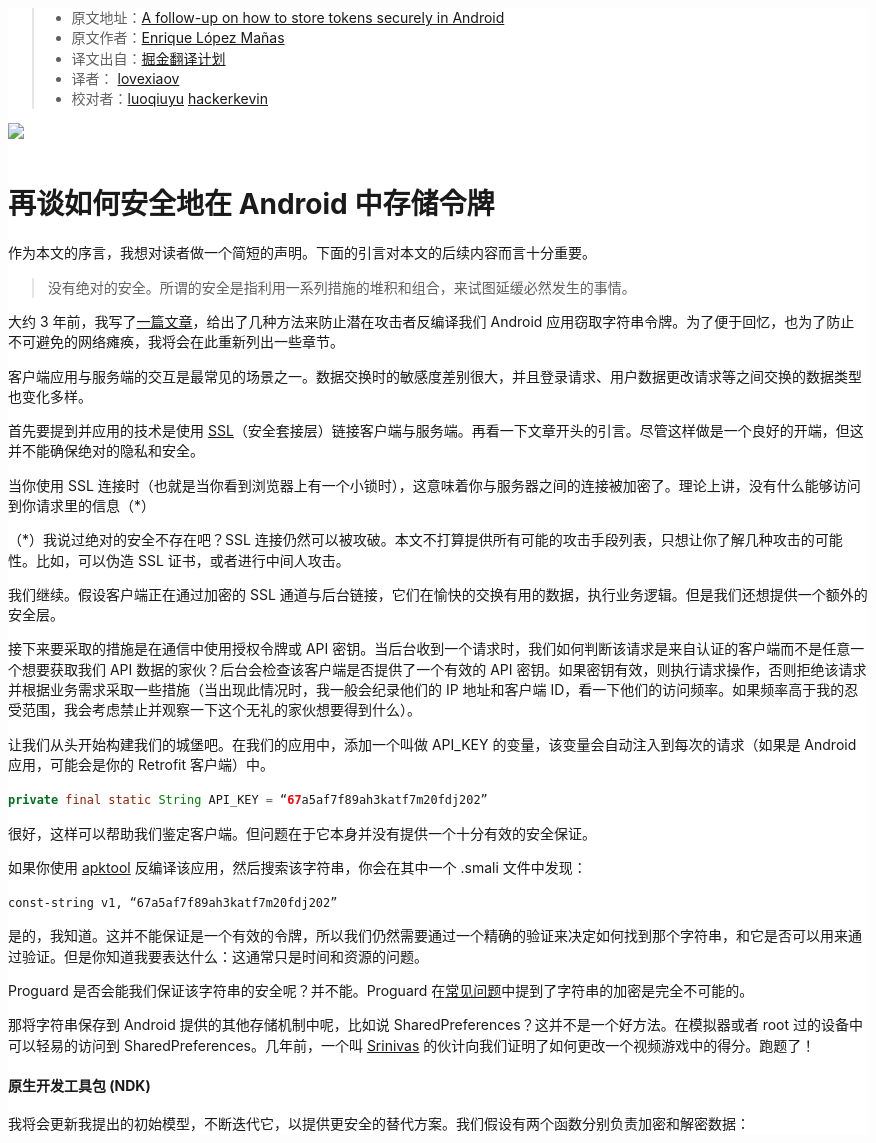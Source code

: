 > * 原文地址：[A follow-up on how to store tokens securely in Android](https://medium.com/@enriquelopezmanas/a-follow-up-on-how-to-store-tokens-securely-in-android-e84ac5f15f17)
> * 原文作者：[Enrique López Mañas](https://medium.com/@enriquelopezmanas)
> * 译文出自：[掘金翻译计划](https://github.com/xitu/gold-miner)
> * 译者： [lovexiaov](https://github.com/lovexiaov)
> * 校对者：[luoqiuyu](https://github.com/luoqiuyu) [hackerkevin](https://github.com/hackerkevin)

![](https://cdn-images-1.medium.com/max/2000/1*nWjJ7GKUSVEQMC0srKK-9Q.jpeg)

# 再谈如何安全地在 Android 中存储令牌 #

作为本文的序言，我想对读者做一个简短的声明。下面的引言对本文的后续内容而言十分重要。

> 没有绝对的安全。所谓的安全是指利用一系列措施的堆积和组合，来试图延缓必然发生的事情。

大约 3 年前，我写了[一篇文章](http://codetalk.de/?p=86)，给出了几种方法来防止潜在攻击者反编译我们 Android 应用窃取字符串令牌。为了便于回忆，也为了防止不可避免的网络瘫痪，我将会在此重新列出一些章节。

客户端应用与服务端的交互是最常见的场景之一。数据交换时的敏感度差别很大，并且登录请求、用户数据更改请求等之间交换的数据类型也变化多样。

首先要提到并应用的技术是使用 [SSL](http://info.ssl.com/article.aspx?id=10241)（安全套接层）链接客户端与服务端。再看一下文章开头的引言。尽管这样做是一个良好的开端，但这并不能确保绝对的隐私和安全。

当你使用 SSL 连接时（也就是当你看到浏览器上有一个小锁时），这意味着你与服务器之间的连接被加密了。理论上讲，没有什么能够访问到你请求里的信息（*）

（*）我说过绝对的安全不存在吧？SSL 连接仍然可以被攻破。本文不打算提供所有可能的攻击手段列表，只想让你了解几种攻击的可能性。比如，可以伪造 SSL 证书，或者进行中间人攻击。

我们继续。假设客户端正在通过加密的 SSL 通道与后台链接，它们在愉快的交换有用的数据，执行业务逻辑。但是我们还想提供一个额外的安全层。

接下来要采取的措施是在通信中使用授权令牌或 API 密钥。当后台收到一个请求时，我们如何判断该请求是来自认证的客户端而不是任意一个想要获取我们 API 数据的家伙？后台会检查该客户端是否提供了一个有效的 API 密钥。如果密钥有效，则执行请求操作，否则拒绝该请求并根据业务需求采取一些措施（当出现此情况时，我一般会纪录他们的 IP 地址和客户端 ID，看一下他们的访问频率。如果频率高于我的忍受范围，我会考虑禁止并观察一下这个无礼的家伙想要得到什么）。

让我们从头开始构建我们的城堡吧。在我们的应用中，添加一个叫做 API_KEY 的变量，该变量会自动注入到每次的请求（如果是 Android 应用，可能会是你的 Retrofit 客户端）中。

```java
private final static String API_KEY = “67a5af7f89ah3katf7m20fdj202”
```

很好，这样可以帮助我们鉴定客户端。但问题在于它本身并没有提供一个十分有效的安全保证。

如果你使用 [apktool](https://ibotpeaches.github.io/Apktool/) 反编译该应用，然后搜索该字符串，你会在其中一个 .smali 文件中发现：

```smali
const-string v1, “67a5af7f89ah3katf7m20fdj202”
```

是的，我知道。这并不能保证是一个有效的令牌，所以我们仍然需要通过一个精确的验证来决定如何找到那个字符串，和它是否可以用来通过验证。但是你知道我要表达什么：这通常只是时间和资源的问题。

Proguard 是否会能我们保证该字符串的安全呢？并不能。Proguard 在[常见问题](http://proguard.sourceforge.net/FAQ.html#encrypt)中提到了字符串的加密是完全不可能的。

那将字符串保存到 Android 提供的其他存储机制中呢，比如说 SharedPreferences？这并不是一个好方法。在模拟器或者 root 过的设备中可以轻易的访问到 SharedPreferences。几年前，一个叫 [Srinivas](http://resources.infosecinstitute.com/android-hacking-security-part-9-insecure-local-storage-shared-preferences/) 的伙计向我们证明了如何更改一个视频游戏中的得分。跑题了！

#### 原生开发工具包 (NDK) ####

我将会更新我提出的初始模型，不断迭代它，以提供更安全的替代方案。我们假设有两个函数分别负责加密和解密数据：
